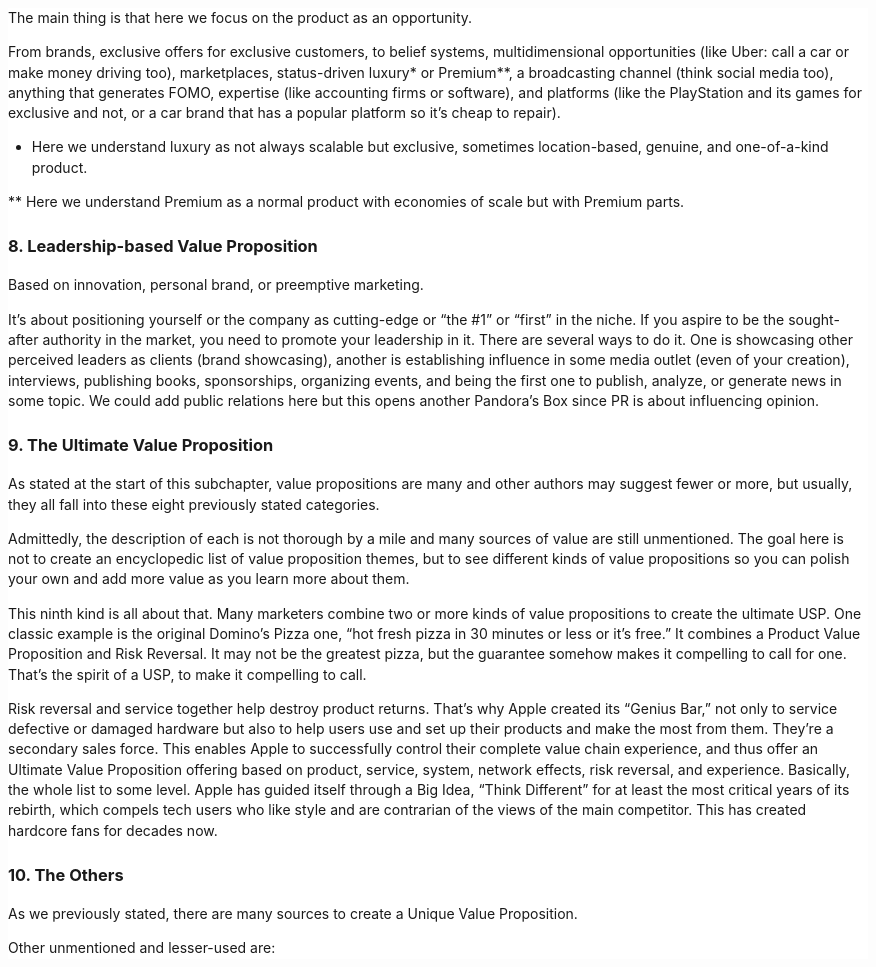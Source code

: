 The main thing is that here we focus on the product as an opportunity.

From brands, exclusive offers for exclusive customers, to belief systems, multidimensional opportunities (like Uber: call a car or make money driving too), marketplaces, status-driven luxury\* or Premium\*\*, a broadcasting channel (think social media too), anything that generates FOMO, expertise (like accounting firms or software), and platforms (like the PlayStation and its games for exclusive and not, or a car brand that has a popular platform so it’s cheap to repair).

- Here we understand luxury as not always scalable but exclusive, sometimes location-based, genuine, and one-of-a-kind product.

\*\* Here we understand Premium as a normal product with economies of scale but with Premium parts.

### 8. Leadership-based Value Proposition

Based on innovation, personal brand, or preemptive marketing.

It’s about positioning yourself or the company as cutting-edge or “the #1” or “first” in the niche. If you aspire to be the sought-after authority in the market, you need to promote your leadership in it. There are several ways to do it. One is showcasing other perceived leaders as clients (brand showcasing), another is establishing influence in some media outlet (even of your creation), interviews, publishing books, sponsorships, organizing events, and being the first one to publish, analyze, or generate news in some topic. We could add public relations here but this opens another Pandora’s Box since PR is about influencing opinion.

### 9. The Ultimate Value Proposition

As stated at the start of this subchapter, value propositions are many and other authors may suggest fewer or more, but usually, they all fall into these eight previously stated categories.

Admittedly, the description of each is not thorough by a mile and many sources of value are still unmentioned. The goal here is not to create an encyclopedic list of value proposition themes, but to see different kinds of value propositions so you can polish your own and add more value as you learn more about them.

This ninth kind is all about that. Many marketers combine two or more kinds of value propositions to create the ultimate USP. One classic example is the original Domino’s Pizza one, “hot fresh pizza in 30 minutes or less or it’s free.” It combines a Product Value Proposition and Risk Reversal. It may not be the greatest pizza, but the guarantee somehow makes it compelling to call for one. That’s the spirit of a USP, to make it compelling to call.

Risk reversal and service together help destroy product returns. That’s why Apple created its “Genius Bar,” not only to service defective or damaged hardware but also to help users use and set up their products and make the most from them. They’re a secondary sales force. This enables Apple to successfully control their complete value chain experience, and thus offer an Ultimate Value Proposition offering based on product, service, system, network effects, risk reversal, and experience. Basically, the whole list to some level. Apple has guided itself through a Big Idea, “Think Different” for at least the most critical years of its rebirth, which compels tech users who like style and are contrarian of the views of the main competitor. This has created hardcore fans for decades now.

### 10. The Others

As we previously stated, there are many sources to create a Unique Value Proposition.

Other unmentioned and lesser-used are:

